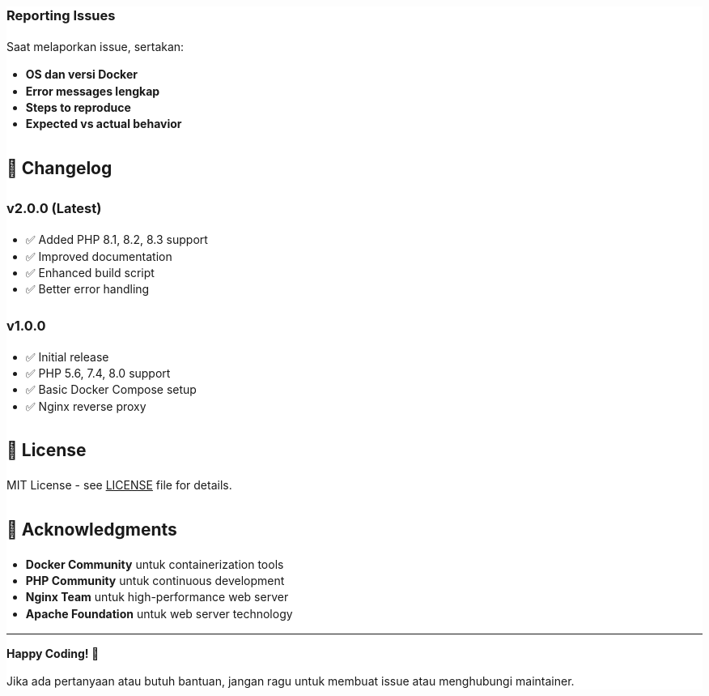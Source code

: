 ### Reporting Issues

Saat melaporkan issue, sertakan:

- **OS dan versi Docker**
- **Error messages lengkap**
- **Steps to reproduce**
- **Expected vs actual behavior**

## 📝 Changelog

### v2.0.0 (Latest)
- ✅ Added PHP 8.1, 8.2, 8.3 support
- ✅ Improved documentation
- ✅ Enhanced build script
- ✅ Better error handling

### v1.0.0
- ✅ Initial release
- ✅ PHP 5.6, 7.4, 8.0 support
- ✅ Basic Docker Compose setup
- ✅ Nginx reverse proxy

## 📄 License

MIT License - see [LICENSE](LICENSE) file for details.

## 🙏 Acknowledgments

- **Docker Community** untuk containerization tools
- **PHP Community** untuk continuous development
- **Nginx Team** untuk high-performance web server
- **Apache Foundation** untuk web server technology

---

**Happy Coding! 🚀**

Jika ada pertanyaan atau butuh bantuan, jangan ragu untuk membuat issue atau menghubungi maintainer.
